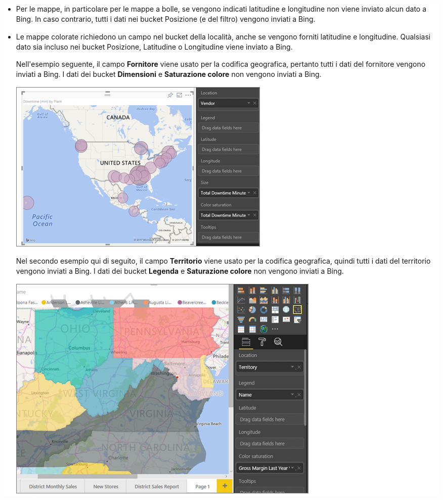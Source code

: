 * Per le mappe, in particolare per le mappe a bolle, se vengono indicati latitudine e longitudine non viene inviato alcun dato a Bing. In caso contrario, tutti i dati nei bucket Posizione (e del filtro) vengono inviati a Bing.     
* Le mappe colorate richiedono un campo nel bucket della località, anche se vengono forniti latitudine e longitudine. Qualsiasi dato sia incluso nei bucket Posizione, Latitudine o Longitudine viene inviato a Bing.
  
    Nell'esempio seguente, il campo **Fornitore** viene usato per la codifica geografica, pertanto tutti i dati del fornitore vengono inviati a Bing. I dati dei bucket **Dimensioni** e **Saturazione colore** non vengono inviati a Bing.
  
    ![Inviato a Bing Maps](media/power-bi-map-tips-and-tricks/power-bi-sent-to-bing-new.png)
  
    Nel secondo esempio qui di seguito, il campo **Territorio** viene usato per la codifica geografica, quindi tutti i dati del territorio vengono inviati a Bing. I dati dei bucket **Legenda** e **Saturazione colore** non vengono inviati a Bing.
  
    ![Mappe colorate e Bing](media/power-bi-map-tips-and-tricks/power-bi-filled-map.png)
